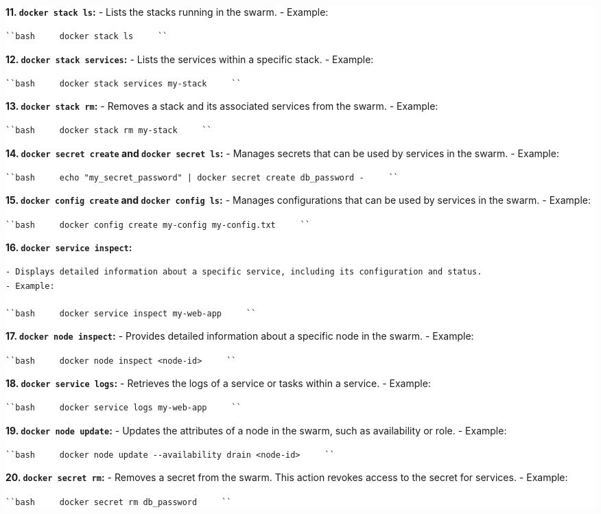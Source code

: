 **11. `docker stack ls`:**
    - Lists the stacks running in the swarm.
    - Example:

    ``bash     docker stack ls     ``

**12. `docker stack services`:**
    - Lists the services within a specific stack.
    - Example:

    ``bash     docker stack services my-stack     ``

**13. `docker stack rm`:**
    - Removes a stack and its associated services from the swarm.
    - Example:

    ``bash     docker stack rm my-stack     ``

**14. `docker secret create` and `docker secret ls`:**
    - Manages secrets that can be used by services in the swarm.
    - Example:

    ``bash     echo "my_secret_password" | docker secret create db_password -     ``

**15. `docker config create` and `docker config ls`:**
    - Manages configurations that can be used by services in the swarm.
    - Example:

    ``bash     docker config create my-config my-config.txt     ``

**16. `docker service inspect`:**

    - Displays detailed information about a specific service, including its configuration and status.
    - Example:

    ``bash     docker service inspect my-web-app     ``

**17. `docker node inspect`:**
    - Provides detailed information about a specific node in the swarm.
    - Example:

    ``bash     docker node inspect <node-id>     ``

**18. `docker service logs`:**
    - Retrieves the logs of a service or tasks within a service.
    - Example:

    ``bash     docker service logs my-web-app     ``

**19. `docker node update`:**
    - Updates the attributes of a node in the swarm, such as availability or role.
    - Example:

    ``bash     docker node update --availability drain <node-id>     ``

**20. `docker secret rm`:**
    - Removes a secret from the swarm. This action revokes access to the secret for services.
    - Example:

    ``bash     docker secret rm db_password     ``
